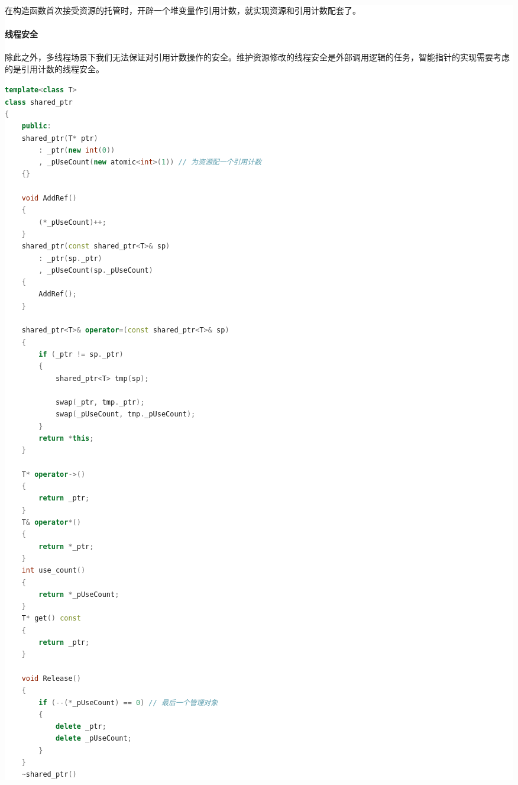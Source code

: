 在构造函数首次接受资源的托管时，开辟一个堆变量作引用计数，就实现资源和引用计数配套了。

#### 线程安全

除此之外，多线程场景下我们无法保证对引用计数操作的安全。维护资源修改的线程安全是外部调用逻辑的任务，智能指针的实现需要考虑的是引用计数的线程安全。

```cpp
template<class T>
class shared_ptr
{
    public:
    shared_ptr(T* ptr)
        : _ptr(new int(0))
		, _pUseCount(new atomic<int>(1)) // 为资源配一个引用计数
	{}

    void AddRef()
    {
        (*_pUseCount)++;
    }
    shared_ptr(const shared_ptr<T>& sp)
        : _ptr(sp._ptr)
		, _pUseCount(sp._pUseCount)
	{
		AddRef();
	}

    shared_ptr<T>& operator=(const shared_ptr<T>& sp)
    {
        if (_ptr != sp._ptr)
        {
            shared_ptr<T> tmp(sp);

            swap(_ptr, tmp._ptr);
            swap(_pUseCount, tmp._pUseCount);
        }
        return *this;
    }

    T* operator->()
    {
        return _ptr;
    }
    T& operator*()
    {
        return *_ptr;
    }
    int use_count()
    {
        return *_pUseCount;
    }
    T* get() const 
    {
        return _ptr;
    }
    
    void Release()
    {
        if (--(*_pUseCount) == 0) // 最后一个管理对象
        {
            delete _ptr;
            delete _pUseCount;
        }
    }
    ~shared_ptr()
```